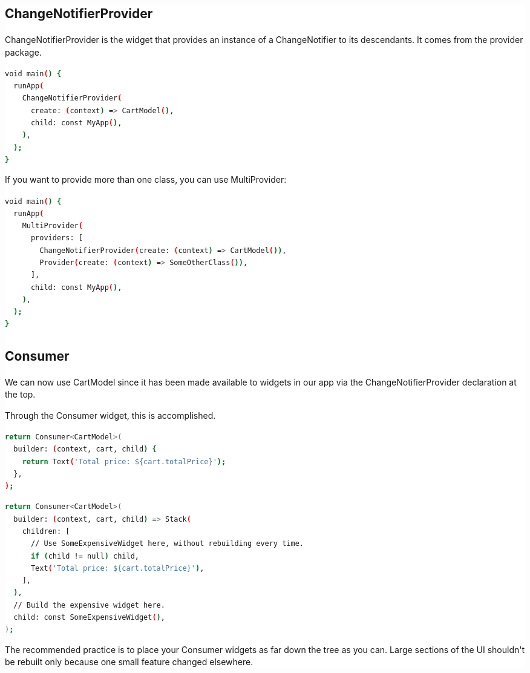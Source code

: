 ## ChangeNotifierProvider
ChangeNotifierProvider is the widget that provides an instance of a ChangeNotifier to its descendants. It comes from the provider package.

```bash
void main() {
  runApp(
    ChangeNotifierProvider(
      create: (context) => CartModel(),
      child: const MyApp(),
    ),
  );
}
```

If you want to provide more than one class, you can use MultiProvider:

```bash
void main() {
  runApp(
    MultiProvider(
      providers: [
        ChangeNotifierProvider(create: (context) => CartModel()),
        Provider(create: (context) => SomeOtherClass()),
      ],
      child: const MyApp(),
    ),
  );
}
```
## Consumer
We can now use CartModel since it has been made available to widgets in our app via the ChangeNotifierProvider declaration at the top.

Through the Consumer widget, this is accomplished.

```bash
return Consumer<CartModel>(
  builder: (context, cart, child) {
    return Text('Total price: ${cart.totalPrice}');
  },
);
```
```bash
return Consumer<CartModel>(
  builder: (context, cart, child) => Stack(
    children: [
      // Use SomeExpensiveWidget here, without rebuilding every time.
      if (child != null) child,
      Text('Total price: ${cart.totalPrice}'),
    ],
  ),
  // Build the expensive widget here.
  child: const SomeExpensiveWidget(),
);
```
The recommended practice is to place your Consumer widgets as far down the tree as you can. Large sections of the UI shouldn't be rebuilt only because one small feature changed elsewhere.
